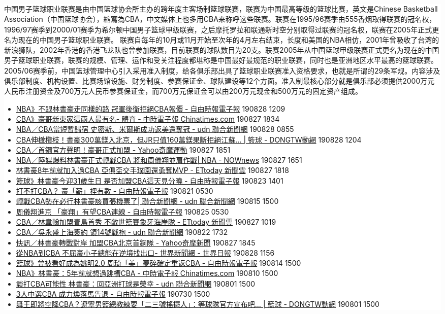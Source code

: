 中国男子篮球职业联赛是由中国篮球协会所主办的跨年度主客场制篮球联赛，联赛为中国最高等级的篮球比赛，英文是Chinese Basketball Association（中国篮球协会），縮寫為CBA，中文媒体上也多用CBA来称呼这些联赛。联赛在1995/96赛季由555香烟取得联赛的冠名权，1996/97赛季到2000/01赛季为希尔顿中国男子篮球甲级联赛，之后摩托罗拉和联通新时空分别取得过联赛的冠名权，联赛在2005年正式更名为现在的中国男子篮球职业联赛。
联赛自每年的10月或11月开始至次年的4月左右结束，长度和美国的NBA相仿，2001年曾吸收了台湾的新浪狮队，2002年香港的香港飞龙队也曾参加联赛，目前联赛的球队数目为20支。联赛2005年从中国篮球甲级联赛正式更名为现在的中国男子篮球职业联赛，联赛的规模、管理、运作和受关注程度都堪称是中国最好最规范的职业联赛，同时也是亚洲地区水平最高的篮球联赛。
2005/06赛季前，中国篮球管理中心引入采用准入制度，给各俱乐部出具了篮球职业联赛准入资格要求，也就是所谓的29条军规。内容涉及俱乐部制度、机构设置、比赛场馆设施、财务制度、参赛保证金、球队建设等12个方面。准入制最核心部分就是俱乐部必须提供2000万元人民币注册资金及700万元人民币参赛保证金，而700万元保证金可以由200万元现金和500万元的固定资产组成。
- [NBA》不跟林書豪走同樣的路 冠軍後衛拒絕CBA報價 - 自由時報電子報](https://sports.ltn.com.tw/news/breakingnews/2898316 "NBA》不跟林書豪走同樣的路 冠軍後衛拒絕CBA報價 - 自由時報電子報") 190828 1209
- [CBA》豪哥新東家這兩人最有名- 體育 - 中時電子報 Chinatimes.com](https://www.chinatimes.com/realtimenews/20190827003619-260403 "CBA》豪哥新東家這兩人最有名- 體育 - 中時電子報 Chinatimes.com") 190827 1834
- [NBA／CBA當短暫歸宿 史密斯、米爾斯成功返美還奪冠 - udn 聯合新聞網](https://udn.com/news/story/7002/4014122 "NBA／CBA當短暫歸宿 史密斯、米爾斯成功返美還奪冠 - udn 聯合新聞網") 190828 0855
- [CBA伸橄欖枝！書豪300萬鎂入北京，但JR只值160萬鎂果斷拒絕江蘇… | 籃球 - DONGTW動網](https://www.dongtw.com/basketball/20190828/994686.html "CBA伸橄欖枝！書豪300萬鎂入北京，但JR只值160萬鎂果斷拒絕江蘇… | 籃球 - DONGTW動網") 190828 1204
- [CBA／首鋼官方聲明！豪哥正式加盟 - Yahoo奇摩運動](https://tw.sports.yahoo.com/news/cba-%E9%A6%96%E9%8B%BC%E5%AE%98%E6%96%B9%E8%81%B2%E6%98%8E-%E8%B1%AA%E5%93%A5%E6%AD%A3%E5%BC%8F%E5%8A%A0%E7%9B%9F-102557143.html "CBA／首鋼官方聲明！豪哥正式加盟 - Yahoo奇摩運動") 190827 1851
- [NBA／陸媒爆料林書豪正式轉戰CBA 將和周儀翔並肩作戰| NBA - NOWnews](https://www.nownews.com/news/20190827/3594127/ "NBA／陸媒爆料林書豪正式轉戰CBA 將和周儀翔並肩作戰| NBA - NOWnews") 190827 1651
- [林書豪8年前就加入過CBA 亞俱盃交手璞園還勇奪MVP - ETtoday 新聞雲](https://www.ettoday.net/news/20190827/1522567.htm "林書豪8年前就加入過CBA 亞俱盃交手璞園還勇奪MVP - ETtoday 新聞雲") 190827 1818
- [籃球》林書豪今迎31歲生日 是否加盟CBA這天見分曉 - 自由時報電子報](https://sports.ltn.com.tw/news/breakingnews/2893587 "籃球》林書豪今迎31歲生日 是否加盟CBA這天見分曉 - 自由時報電子報") 190823 1401
- [打不打CBA？ 豪「薪」裡有數 - 自由時報電子報](https://sports.ltn.com.tw/news/paper/1312011 "打不打CBA？ 豪「薪」裡有數 - 自由時報電子報") 190821 0530
- [轉戰CBA勢在必行林書豪該買張機票了| 聯合新聞網 - udn 聯合新聞網](https://udn.com/news/story/7489/3989421 "轉戰CBA勢在必行林書豪該買張機票了| 聯合新聞網 - udn 聯合新聞網") 190815 1500
- [周儀翔進京 「豪翔」有望CBA連線 - 自由時報電子報](https://sports.ltn.com.tw/news/paper/1312975 "周儀翔進京 「豪翔」有望CBA連線 - 自由時報電子報") 190825 0530
- [CBA／林韋翰加盟青島首秀 不敵世籃賽象牙海岸隊 - ETtoday 新聞雲](https://www.ettoday.net/news/20190827/1522059.htm "CBA／林韋翰加盟青島首秀 不敵世籃賽象牙海岸隊 - ETtoday 新聞雲") 190827 1019
- [CBA／吳永盛上海簽約 領14號戰袍 - udn 聯合新聞網](https://udn.com/news/story/7003/4004337 "CBA／吳永盛上海簽約 領14號戰袍 - udn 聯合新聞網") 190822 1732
- [快訊／林書豪轉戰對岸 加盟CBA北京首鋼隊 - Yahoo奇摩新聞](https://tw.news.yahoo.com/%E5%BF%AB%E8%A8%8A-%E6%9E%97%E6%9B%B8%E8%B1%AA%E8%BD%89%E6%88%B0%E5%B0%8D%E5%B2%B8-%E5%8A%A0%E7%9B%9Fcba%E5%8C%97%E4%BA%AC%E9%A6%96%E9%8B%BC%E9%9A%8A-104516482.html "快訊／林書豪轉戰對岸 加盟CBA北京首鋼隊 - Yahoo奇摩新聞") 190827 1845
- [從NBA到CBA 不屈豪小子總能在逆境找出口- 世界新聞網 - 世界日報](https://www.worldjournal.com/6473446/article-%E5%BE%9Enba%E5%88%B0cba-%E4%B8%8D%E5%B1%88%E8%B1%AA%E5%B0%8F%E5%AD%90-%E7%B8%BD%E8%83%BD%E5%9C%A8%E9%80%86%E5%A2%83%E6%89%BE%E5%87%BA%E5%8F%A3/?ref=%E5%85%A8%E7%90%83_%E7%84%A6%E9%BB%9E%E6%96%B0%E8%81%9E "從NBA到CBA 不屈豪小子總能在逆境找出口- 世界新聞網 - 世界日報") 190828 1156
- [籃球》曾被看好成為姚明2.0 周琦「美」夢碎確定重返CBA - 自由時報電子報](https://sports.ltn.com.tw/news/breakingnews/2883710 "籃球》曾被看好成為姚明2.0 周琦「美」夢碎確定重返CBA - 自由時報電子報") 190814 1500
- [NBA》林書豪：5年前就想過跳槽CBA - 中時電子報 Chinatimes.com](https://www.chinatimes.com/realtimenews/20190810000017-260403 "NBA》林書豪：5年前就想過跳槽CBA - 中時電子報 Chinatimes.com") 190810 1500
- [談打CBA可能性 林書豪：回亞洲打球是榮幸 - udn 聯合新聞網](https://udn.com/news/story/7489/3963289 "談打CBA可能性 林書豪：回亞洲打球是榮幸 - udn 聯合新聞網") 190801 1500
- [3人中選CBA 成力煥落馬告退 - 自由時報電子報](https://sports.ltn.com.tw/news/paper/1306777 "3人中選CBA 成力煥落馬告退 - 自由時報電子報") 190730 1500
- [舞王即將空降CBA？遼寧男籃總教練要「二三號搖擺人」：等球隊官方宣布吧… | 籃球 - DONGTW動網](https://www.dongtw.com/basketball/20190801/981049.html "舞王即將空降CBA？遼寧男籃總教練要「二三號搖擺人」：等球隊官方宣布吧… | 籃球 - DONGTW動網") 190801 1500
